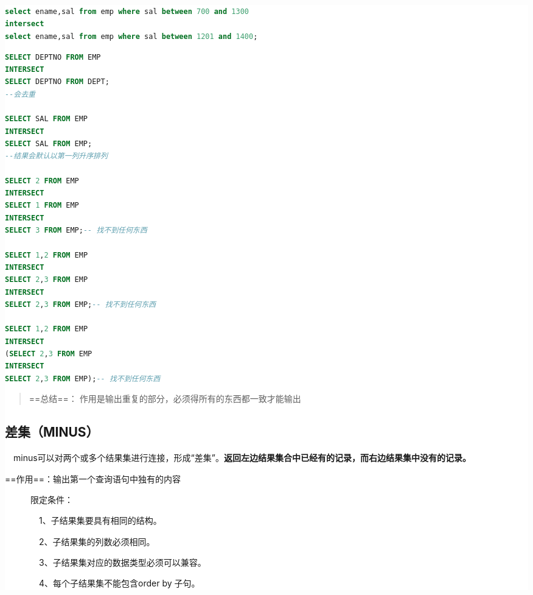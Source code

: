 

```sql
select ename,sal from emp where sal between 700 and 1300 
intersect
select ename,sal from emp where sal between 1201 and 1400; 
```

```sql
SELECT DEPTNO FROM EMP
INTERSECT
SELECT DEPTNO FROM DEPT;
--会去重

SELECT SAL FROM EMP
INTERSECT
SELECT SAL FROM EMP;
--结果会默认以第一列升序排列

SELECT 2 FROM EMP
INTERSECT
SELECT 1 FROM EMP
INTERSECT
SELECT 3 FROM EMP;-- 找不到任何东西

SELECT 1,2 FROM EMP
INTERSECT
SELECT 2,3 FROM EMP
INTERSECT
SELECT 2,3 FROM EMP;-- 找不到任何东西

SELECT 1,2 FROM EMP
INTERSECT
(SELECT 2,3 FROM EMP
INTERSECT
SELECT 2,3 FROM EMP);-- 找不到任何东西
```

> ==总结==：
> 作用是输出重复的部分，必须得所有的东西都一致才能输出

## 差集（MINUS）

　minus可以对两个或多个结果集进行连接，形成“差集”。**返回左边结果集合中已经有的记录，而右边结果集中没有的记录。**

==作用==：输出第一个查询语句中独有的内容

　　　限定条件：

　　　　1、子结果集要具有相同的结构。

　　　　2、子结果集的列数必须相同。

　　　　3、子结果集对应的数据类型必须可以兼容。

　　　　4、每个子结果集不能包含order by 子句。
